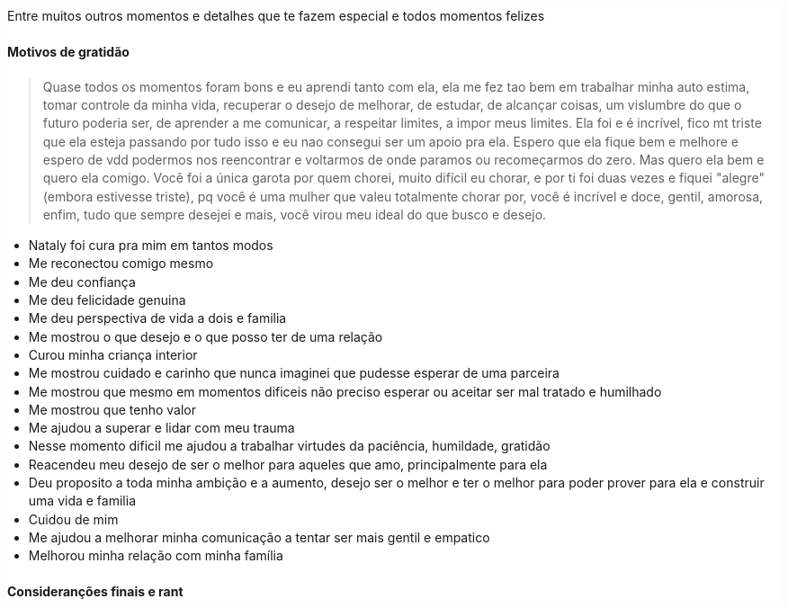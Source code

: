 Entre muitos outros momentos e detalhes que te fazem especial e todos momentos felizes

#### Motivos de gratidão

> Quase todos os momentos foram bons e eu aprendi tanto com ela, ela me fez tao bem em trabalhar minha auto estima, tomar controle da minha vida, recuperar o desejo de melhorar, de estudar, de alcançar coisas, um vislumbre do que o futuro poderia ser, de aprender a me comunicar, a respeitar limites, a impor meus limites. Ela foi e é incrível, fico mt triste que ela esteja passando por tudo isso e eu nao consegui ser um apoio pra ela. Espero que ela fique bem e melhore e espero de vdd podermos nos reencontrar e voltarmos de onde paramos ou recomeçarmos do zero. Mas quero ela bem e quero ela comigo.
Você foi a única garota por quem chorei, muito difícil eu chorar, e por ti foi duas vezes e fiquei "alegre" (embora estivesse triste), pq você é uma mulher que valeu totalmente chorar por, você é incrível e doce, gentil, amorosa, enfim, tudo que sempre desejei e mais, você virou meu ideal do que busco e desejo.

- Nataly foi cura pra mim em tantos modos
- Me reconectou comigo mesmo
- Me deu confiança
- Me deu felicidade genuina
- Me deu perspectiva de vida a dois e familia
- Me mostrou o que desejo e o que posso ter de uma relação
- Curou minha criança interior
- Me mostrou cuidado e carinho que nunca imaginei que pudesse esperar de uma parceira
- Me mostrou que mesmo em momentos dificeis não preciso esperar ou aceitar ser mal tratado e humilhado
- Me mostrou que tenho valor
- Me ajudou a superar e lidar com meu trauma
- Nesse momento dificil me ajudou a trabalhar virtudes da paciência, humildade, gratidão
- Reacendeu meu desejo de ser o melhor para aqueles que amo, principalmente para ela
- Deu proposito a toda minha ambição e a aumento, desejo ser o melhor e ter o melhor para poder prover para ela e construir uma vida e familia
- Cuidou de mim
- Me ajudou a melhorar minha comunicação a tentar ser mais gentil e empatico
- Melhorou minha relação com minha família

#### Consideranções finais e rant

